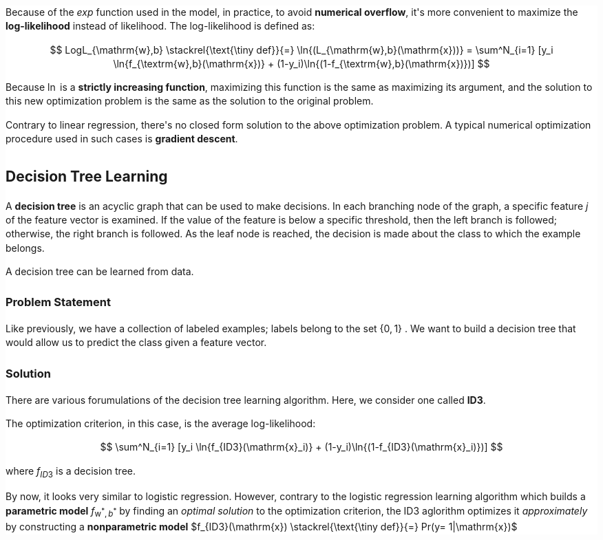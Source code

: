 Because of the
$exp$
function used in the model, in practice, to avoid **numerical overflow**, it's more convenient to maximize the **log-likelihood** instead of likelihood. The log-likelihood is defined as:

$$
LogL_{\mathrm{w},b} \stackrel{\text{\tiny def}}{=} \ln{(L_{\mathrm{w},b}(\mathrm{x}))}
= \sum^N_{i=1} [y_i \ln{f_{\textrm{w},b}(\mathrm{x})} + (1-y_i)\ln{(1-f_{\textrm{w},b}(\mathrm{x})})]
$$

Because 
$\ln$
is a **strictly increasing function**, maximizing this function is the same as maximizing its argument, and the solution to this new optimization problem is the same as the solution to the original problem. 

Contrary to linear regression, there's no closed form solution to the above optimization problem. A typical numerical optimization procedure used in such cases is **gradient descent**.

## Decision Tree Learning
A **decision tree** is an acyclic graph that can be used to make decisions. In each branching node of the graph, a specific feature
$j$
of the feature vector is examined. If the value of the feature is below a specific threshold, then the left branch is followed; otherwise, the right branch is followed. As the leaf node is reached, the decision is made about the class to which the example belongs. 

A decision tree can be learned from data.

### Problem Statement
Like previously, we have a collection of labeled examples; labels belong to the set
$\{0,1\}$
. We want to build a decision tree that would allow us to predict the class given a feature vector.

### Solution

There are various forumulations of the decision tree learning algorithm. Here, we consider one called **ID3**. 

The optimization criterion, in this case, is the average log-likelihood:

$$
\sum^N_{i=1} [y_i \ln{f_{ID3}(\mathrm{x}_i)} + (1-y_i)\ln{(1-f_{ID3}(\mathrm{x}_i)})]
$$

where
$f_{ID3}$
is a decision tree.

By now, it looks very similar to logistic regression. However, contrary to the logistic regression learning algorithm which builds a **parametric model** 
$f_{\mathrm{w}^*,b^*}$
by finding an *optimal solution* to the optimization criterion, the ID3 aglorithm optimizes it *approximately* by constructing a **nonparametric model**
$f_{ID3}(\mathrm{x}) \stackrel{\text{\tiny def}}{=} Pr(y= 1|\mathrm{x})$
